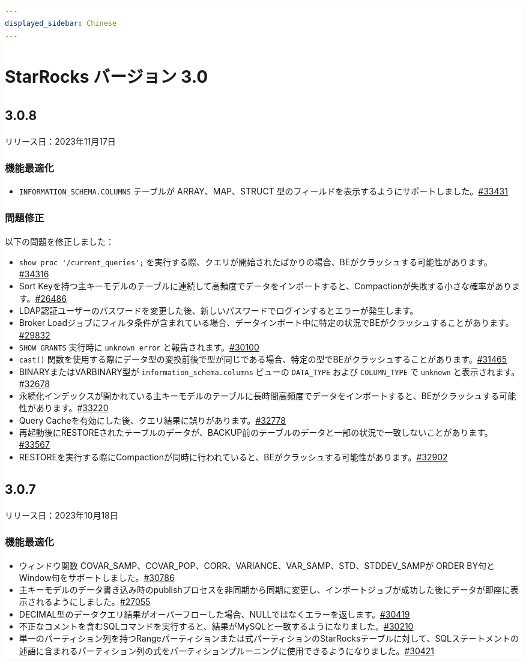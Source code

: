```yaml
---
displayed_sidebar: Chinese
---
```


# StarRocks バージョン 3.0

## 3.0.8

リリース日：2023年11月17日

### 機能最適化

- `INFORMATION_SCHEMA.COLUMNS` テーブルが ARRAY、MAP、STRUCT 型のフィールドを表示するようにサポートしました。[#33431](https://github.com/StarRocks/starrocks/pull/33431)

### 問題修正

以下の問題を修正しました：

- `show proc '/current_queries';` を実行する際、クエリが開始されたばかりの場合、BEがクラッシュする可能性があります。[#34316](https://github.com/StarRocks/starrocks/pull/34316)
- Sort Keyを持つ主キーモデルのテーブルに連続して高頻度でデータをインポートすると、Compactionが失敗する小さな確率があります。[#26486](https://github.com/StarRocks/starrocks/pull/26486)
- LDAP認証ユーザーのパスワードを変更した後、新しいパスワードでログインするとエラーが発生します。
- Broker Loadジョブにフィルタ条件が含まれている場合、データインポート中に特定の状況でBEがクラッシュすることがあります。[#29832](https://github.com/StarRocks/starrocks/pull/29832)
- `SHOW GRANTS` 実行時に `unknown error` と報告されます。[#30100](https://github.com/StarRocks/starrocks/pull/30100)
- `cast()` 関数を使用する際にデータ型の変換前後で型が同じである場合、特定の型でBEがクラッシュすることがあります。[#31465](https://github.com/StarRocks/starrocks/pull/31465)
- BINARYまたはVARBINARY型が `information_schema.columns` ビューの `DATA_TYPE` および `COLUMN_TYPE` で `unknown` と表示されます。[#32678](https://github.com/StarRocks/starrocks/pull/32678)
- 永続化インデックスが開かれている主キーモデルのテーブルに長時間高頻度でデータをインポートすると、BEがクラッシュする可能性があります。[#33220](https://github.com/StarRocks/starrocks/pull/33220)
- Query Cacheを有効にした後、クエリ結果に誤りがあります。[#32778](https://github.com/StarRocks/starrocks/pull/32778)
- 再起動後にRESTOREされたテーブルのデータが、BACKUP前のテーブルのデータと一部の状況で一致しないことがあります。[#33567](https://github.com/StarRocks/starrocks/pull/33567)
- RESTOREを実行する際にCompactionが同時に行われていると、BEがクラッシュする可能性があります。[#32902](https://github.com/StarRocks/starrocks/pull/32902)

## 3.0.7

リリース日：2023年10月18日

### 機能最適化

- ウィンドウ関数 COVAR_SAMP、COVAR_POP、CORR、VARIANCE、VAR_SAMP、STD、STDDEV_SAMPが ORDER BY句とWindow句をサポートしました。[#30786](https://github.com/StarRocks/starrocks/pull/30786)
- 主キーモデルのデータ書き込み時のpublishプロセスを非同期から同期に変更し、インポートジョブが成功した後にデータが即座に表示されるようにしました。[#27055](https://github.com/StarRocks/starrocks/pull/27055)
- DECIMAL型のデータクエリ結果がオーバーフローした場合、NULLではなくエラーを返します。[#30419](https://github.com/StarRocks/starrocks/pull/30419)
- 不正なコメントを含むSQLコマンドを実行すると、結果がMySQLと一致するようになりました。[#30210](https://github.com/StarRocks/starrocks/pull/30210)
- 単一のパーティション列を持つRangeパーティションまたは式パーティションのStarRocksテーブルに対して、SQLステートメントの述語に含まれるパーティション列の式をパーティションプルーニングに使用できるようになりました。[#30421](https://github.com/StarRocks/starrocks/pull/30421)
